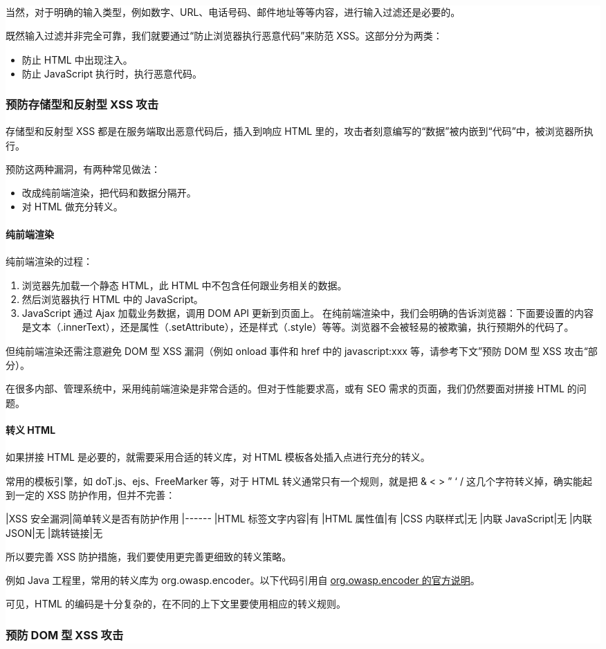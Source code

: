 当然，对于明确的输入类型，例如数字、URL、电话号码、邮件地址等等内容，进行输入过滤还是必要的。

既然输入过滤并非完全可靠，我们就要通过“防止浏览器执行恶意代码”来防范 XSS。这部分分为两类：
- 防止 HTML 中出现注入。
- 防止 JavaScript 执行时，执行恶意代码。
### <a name="%E9%A2%84%E9%98%B2%E5%AD%98%E5%82%A8%E5%9E%8B%E5%92%8C%E5%8F%8D%E5%B0%84%E5%9E%8B%20XSS%20%E6%94%BB%E5%87%BB"></a>预防存储型和反射型 XSS 攻击

存储型和反射型 XSS 都是在服务端取出恶意代码后，插入到响应 HTML 里的，攻击者刻意编写的“数据”被内嵌到“代码”中，被浏览器所执行。

预防这两种漏洞，有两种常见做法：
- 改成纯前端渲染，把代码和数据分隔开。
- 对 HTML 做充分转义。
#### <a name="%E7%BA%AF%E5%89%8D%E7%AB%AF%E6%B8%B2%E6%9F%93"></a>纯前端渲染

纯前端渲染的过程：
1. 浏览器先加载一个静态 HTML，此 HTML 中不包含任何跟业务相关的数据。
1. 然后浏览器执行 HTML 中的 JavaScript。
1. JavaScript 通过 Ajax 加载业务数据，调用 DOM API 更新到页面上。
在纯前端渲染中，我们会明确的告诉浏览器：下面要设置的内容是文本（.innerText），还是属性（.setAttribute），还是样式（.style）等等。浏览器不会被轻易的被欺骗，执行预期外的代码了。

但纯前端渲染还需注意避免 DOM 型 XSS 漏洞（例如 onload 事件和 href 中的 javascript:xxx 等，请参考下文”预防 DOM 型 XSS 攻击“部分）。

在很多内部、管理系统中，采用纯前端渲染是非常合适的。但对于性能要求高，或有 SEO 需求的页面，我们仍然要面对拼接 HTML 的问题。

#### <a name="%E8%BD%AC%E4%B9%89%20HTML"></a>转义 HTML

如果拼接 HTML 是必要的，就需要采用合适的转义库，对 HTML 模板各处插入点进行充分的转义。

常用的模板引擎，如 doT.js、ejs、FreeMarker 等，对于 HTML 转义通常只有一个规则，就是把 &amp; &lt; &gt; ” ‘ / 这几个字符转义掉，确实能起到一定的 XSS 防护作用，但并不完善：

|XSS 安全漏洞|简单转义是否有防护作用
|------
|HTML 标签文字内容|有
|HTML 属性值|有
|CSS 内联样式|无
|内联 JavaScript|无
|内联 JSON|无
|跳转链接|无

所以要完善 XSS 防护措施，我们要使用更完善更细致的转义策略。

例如 Java 工程里，常用的转义库为 org.owasp.encoder。以下代码引用自 [org.owasp.encoder 的官方说明](https://www.owasp.org/index.php/OWASP_Java_Encoder_Project#tab=Use_the_Java_Encoder_Project)。

可见，HTML 的编码是十分复杂的，在不同的上下文里要使用相应的转义规则。

### <a name="%E9%A2%84%E9%98%B2%20DOM%20%E5%9E%8B%20XSS%20%E6%94%BB%E5%87%BB"></a>预防 DOM 型 XSS 攻击
